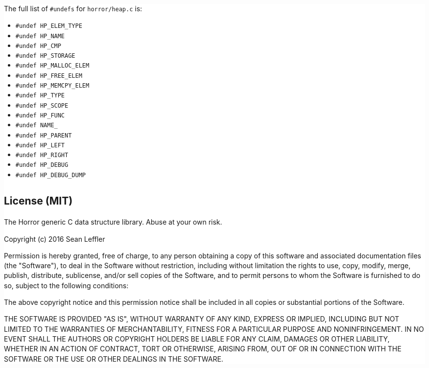 The full list of `#undefs` for `horror/heap.c` is:

- `#undef HP_ELEM_TYPE`
- `#undef HP_NAME`
- `#undef HP_CMP`
- `#undef HP_STORAGE`
- `#undef HP_MALLOC_ELEM`
- `#undef HP_FREE_ELEM`
- `#undef HP_MEMCPY_ELEM`
- `#undef HP_TYPE`
- `#undef HP_SCOPE`
- `#undef HP_FUNC`
- `#undef NAME_`
- `#undef HP_PARENT`
- `#undef HP_LEFT`
- `#undef HP_RIGHT`
- `#undef HP_DEBUG`
- `#undef HP_DEBUG_DUMP`

## License (MIT)

The Horror generic C data structure library. Abuse at your own risk.

Copyright (c) 2016 Sean Leffler

Permission is hereby granted, free of charge, to any person obtaining a copy
of this software and associated documentation files (the "Software"), to deal
in the Software without restriction, including without limitation the rights
to use, copy, modify, merge, publish, distribute, sublicense, and/or sell
copies of the Software, and to permit persons to whom the Software is
furnished to do so, subject to the following conditions:

The above copyright notice and this permission notice shall be included in all
copies or substantial portions of the Software.

THE SOFTWARE IS PROVIDED "AS IS", WITHOUT WARRANTY OF ANY KIND, EXPRESS OR
IMPLIED, INCLUDING BUT NOT LIMITED TO THE WARRANTIES OF MERCHANTABILITY,
FITNESS FOR A PARTICULAR PURPOSE AND NONINFRINGEMENT. IN NO EVENT SHALL THE
AUTHORS OR COPYRIGHT HOLDERS BE LIABLE FOR ANY CLAIM, DAMAGES OR OTHER
LIABILITY, WHETHER IN AN ACTION OF CONTRACT, TORT OR OTHERWISE, ARISING FROM,
OUT OF OR IN CONNECTION WITH THE SOFTWARE OR THE USE OR OTHER DEALINGS IN THE
SOFTWARE.
